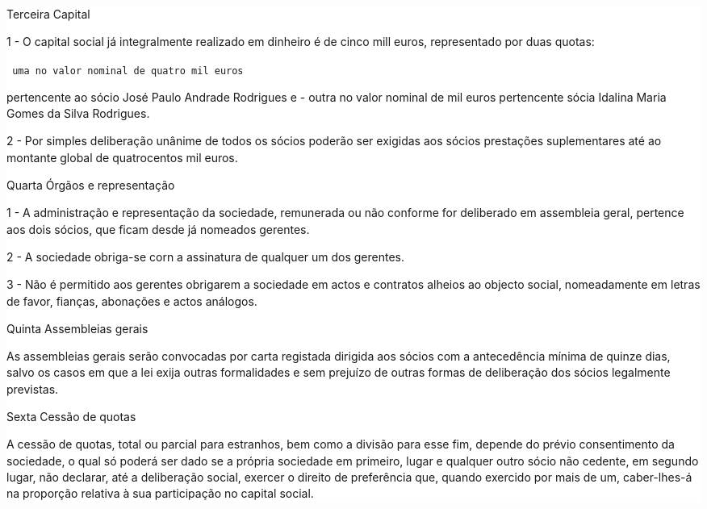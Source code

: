 
Terceira
Capital


1 - O capital social já integralmente realizado em
dinheiro é de cinco mill euros, representado por duas
quotas:

     uma no valor nominal de quatro mil euros
pertencente ao sócio José Paulo Andrade
Rodrigues e
     - outra no valor nominal de mil euros
pertencente sócia Idalina Maria Gomes da
Silva Rodrigues.


2 - Por simples deliberação unânime de todos os sócios
poderão ser exigidas aos sócios prestações
suplementares até ao montante global de
quatrocentos mil euros.


Quarta
Órgãos e representação


1 - A administração e representação da sociedade,
remunerada ou não conforme for deliberado em
assembleia geral, pertence aos dois sócios, que ficam
desde já nomeados gerentes.


2 - A sociedade obriga-se corn a assinatura de qualquer
um dos gerentes.


3 - Não é permitido aos gerentes obrigarem a sociedade
em actos e contratos alheios ao objecto social,
nomeadamente em letras de favor, fianças,
abonações e actos análogos.



Quinta
Assembleias gerais


As assembleias gerais serão convocadas por carta
registada dirigida aos sócios com a antecedência mínima de
quinze dias, salvo os casos em que a lei exija outras
formalidades e sem prejuízo de outras formas de deliberação
dos sócios legalmente previstas.


Sexta
Cessão de quotas


A cessão de quotas, total ou parcial para estranhos, bem
como a divisão para esse fim, depende do prévio
consentimento da sociedade, o qual só poderá ser dado se a
própria sociedade em primeiro, lugar e qualquer outro sócio
não cedente, em segundo lugar, não declarar, até a
deliberação social, exercer o direito de preferência que,
quando exercido por mais de um, caber-lhes-á na proporção
relativa à sua participação no capital social.
